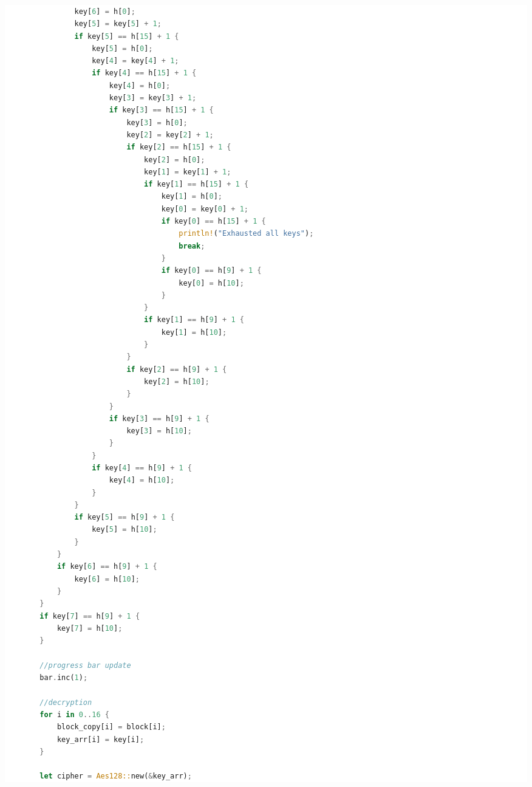 ```rs
                key[6] = h[0];
                key[5] = key[5] + 1;
                if key[5] == h[15] + 1 {
                    key[5] = h[0];
                    key[4] = key[4] + 1;
                    if key[4] == h[15] + 1 {
                        key[4] = h[0];
                        key[3] = key[3] + 1;
                        if key[3] == h[15] + 1 {
                            key[3] = h[0];
                            key[2] = key[2] + 1;
                            if key[2] == h[15] + 1 {
                                key[2] = h[0];
                                key[1] = key[1] + 1;
                                if key[1] == h[15] + 1 {
                                    key[1] = h[0];
                                    key[0] = key[0] + 1;
                                    if key[0] == h[15] + 1 {
                                        println!("Exhausted all keys");
                                        break;
                                    }
                                    if key[0] == h[9] + 1 {
                                        key[0] = h[10];
                                    }
                                }
                                if key[1] == h[9] + 1 {
                                    key[1] = h[10];
                                }
                            }
                            if key[2] == h[9] + 1 {
                                key[2] = h[10];
                            }
                        }
                        if key[3] == h[9] + 1 {
                            key[3] = h[10];
                        }
                    }
                    if key[4] == h[9] + 1 {
                        key[4] = h[10];
                    }
                }
                if key[5] == h[9] + 1 {
                    key[5] = h[10];
                }
            }
            if key[6] == h[9] + 1 {
                key[6] = h[10];
            }
        }
        if key[7] == h[9] + 1 {
            key[7] = h[10];
        }

        //progress bar update
        bar.inc(1);

        //decryption
        for i in 0..16 {
            block_copy[i] = block[i];
            key_arr[i] = key[i];
        }

        let cipher = Aes128::new(&key_arr);
```